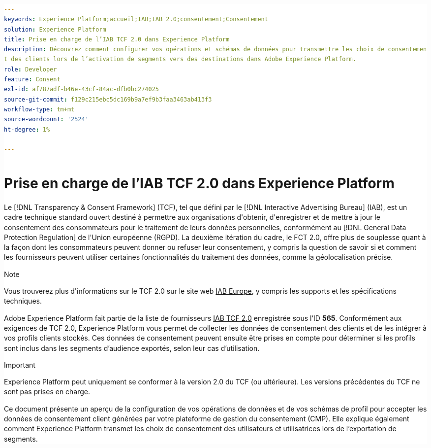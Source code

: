 ```yaml
---
keywords: Experience Platform;accueil;IAB;IAB 2.0;consentement;Consentement
solution: Experience Platform
title: Prise en charge de l’IAB TCF 2.0 dans Experience Platform
description: Découvrez comment configurer vos opérations et schémas de données pour transmettre les choix de consentement des clients lors de l’activation de segments vers des destinations dans Adobe Experience Platform.
role: Developer
feature: Consent
exl-id: af787adf-b46e-43cf-84ac-dfb0bc274025
source-git-commit: f129c215ebc5dc169b9a7ef9b3faa3463ab413f3
workflow-type: tm+mt
source-wordcount: '2524'
ht-degree: 1%

---
```


# Prise en charge de l’IAB TCF 2.0 dans Experience Platform

Le [!DNL Transparency & Consent Framework] (TCF), tel que défini par le [!DNL Interactive Advertising Bureau] (IAB), est un cadre technique standard ouvert destiné à permettre aux organisations d&#39;obtenir, d&#39;enregistrer et de mettre à jour le consentement des consommateurs pour le traitement de leurs données personnelles, conformément au [!DNL General Data Protection Regulation] de l&#39;Union européenne (RGPD). La deuxième itération du cadre, le FCT 2.0, offre plus de souplesse quant à la façon dont les consommateurs peuvent donner ou refuser leur consentement, y compris la question de savoir si et comment les fournisseurs peuvent utiliser certaines fonctionnalités du traitement des données, comme la géolocalisation précise.

>[!NOTE]
>
>Vous trouverez plus d&#39;informations sur le TCF 2.0 sur le site web [IAB Europe](https://iabeurope.eu/), y compris les supports et les spécifications techniques.

Adobe Experience Platform fait partie de la liste de fournisseurs [IAB TCF 2.0](https://iabeurope.eu/vendor-list-tcf/) enregistrée sous l’ID **565**. Conformément aux exigences de TCF 2.0, Experience Platform vous permet de collecter les données de consentement des clients et de les intégrer à vos profils clients stockés. Ces données de consentement peuvent ensuite être prises en compte pour déterminer si les profils sont inclus dans les segments d’audience exportés, selon leur cas d’utilisation.

>[!IMPORTANT]
>
>Experience Platform peut uniquement se conformer à la version 2.0 du TCF (ou ultérieure). Les versions précédentes du TCF ne sont pas prises en charge.

Ce document présente un aperçu de la configuration de vos opérations de données et de vos schémas de profil pour accepter les données de consentement client générées par votre plateforme de gestion du consentement (CMP). Elle explique également comment Experience Platform transmet les choix de consentement des utilisateurs et utilisatrices lors de l’exportation de segments.
